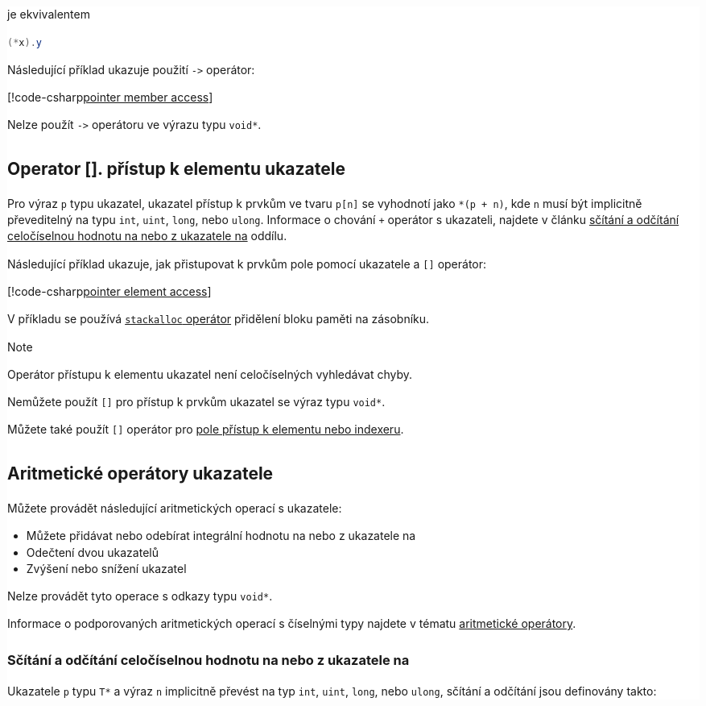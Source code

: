 je ekvivalentem

```csharp
(*x).y
```

Následující příklad ukazuje použití `->` operátor:

[!code-csharp[pointer member access](~/samples/snippets/csharp/language-reference/operators/PointerOperators.cs#MemberAccess)]

Nelze použít `->` operátoru ve výrazu typu `void*`.

## <a name="pointer-element-access-operator-"></a>Operator []. přístup k elementu ukazatele

Pro výraz `p` typu ukazatel, ukazatel přístup k prvkům ve tvaru `p[n]` se vyhodnotí jako `*(p + n)`, kde `n` musí být implicitně převeditelný na typu `int`, `uint`, `long`, nebo `ulong`. Informace o chování `+` operátor s ukazateli, najdete v článku [sčítání a odčítání celočíselnou hodnotu na nebo z ukazatele na](#addition-or-subtraction-of-an-integral-value-to-or-from-a-pointer) oddílu.

Následující příklad ukazuje, jak přistupovat k prvkům pole pomocí ukazatele a `[]` operátor:

[!code-csharp[pointer element access](~/samples/snippets/csharp/language-reference/operators/PointerOperators.cs#ElementAccess)]

V příkladu se používá [ `stackalloc` operátor](../keywords/stackalloc.md) přidělení bloku paměti na zásobníku.

> [!NOTE]
> Operátor přístupu k elementu ukazatel není celočíselných vyhledávat chyby.

Nemůžete použít `[]` pro přístup k prvkům ukazatel se výraz typu `void*`.

Můžete také použít `[]` operátor pro [pole přístup k elementu nebo indexeru](member-access-operators.md#indexer-operator-).

## <a name="pointer-arithmetic-operators"></a>Aritmetické operátory ukazatele

Můžete provádět následující aritmetických operací s ukazatele:

- Můžete přidávat nebo odebírat integrální hodnotu na nebo z ukazatele na
- Odečtení dvou ukazatelů
- Zvýšení nebo snížení ukazatel

Nelze provádět tyto operace s odkazy typu `void*`.

Informace o podporovaných aritmetických operací s číselnými typy najdete v tématu [aritmetické operátory](arithmetic-operators.md).

### <a name="addition-or-subtraction-of-an-integral-value-to-or-from-a-pointer"></a>Sčítání a odčítání celočíselnou hodnotu na nebo z ukazatele na

Ukazatele `p` typu `T*` a výraz `n` implicitně převést na typ `int`, `uint`, `long`, nebo `ulong`, sčítání a odčítání jsou definovány takto:
